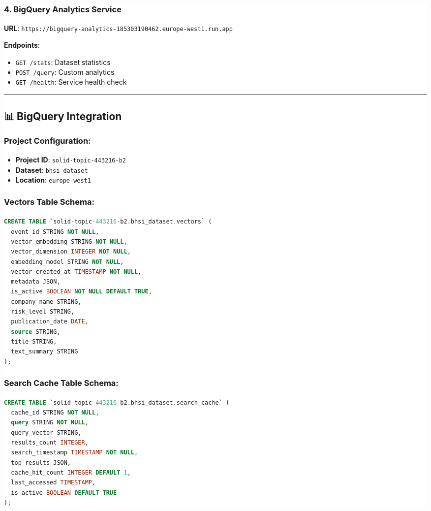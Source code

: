 ### **4. BigQuery Analytics Service**
**URL**: `https://bigquery-analytics-185303190462.europe-west1.run.app`

**Endpoints**:
- `GET /stats`: Dataset statistics
- `POST /query`: Custom analytics
- `GET /health`: Service health check

---

## 📊 BigQuery Integration

### **Project Configuration:**
- **Project ID**: `solid-topic-443216-b2`
- **Dataset**: `bhsi_dataset`
- **Location**: `europe-west1`

### **Vectors Table Schema:**
```sql
CREATE TABLE `solid-topic-443216-b2.bhsi_dataset.vectors` (
  event_id STRING NOT NULL,
  vector_embedding STRING NOT NULL,
  vector_dimension INTEGER NOT NULL,
  embedding_model STRING NOT NULL,
  vector_created_at TIMESTAMP NOT NULL,
  metadata JSON,
  is_active BOOLEAN NOT NULL DEFAULT TRUE,
  company_name STRING,
  risk_level STRING,
  publication_date DATE,
  source STRING,
  title STRING,
  text_summary STRING
);
```

### **Search Cache Table Schema:**
```sql
CREATE TABLE `solid-topic-443216-b2.bhsi_dataset.search_cache` (
  cache_id STRING NOT NULL,
  query STRING NOT NULL,
  query_vector STRING,
  results_count INTEGER,
  search_timestamp TIMESTAMP NOT NULL,
  top_results JSON,
  cache_hit_count INTEGER DEFAULT 1,
  last_accessed TIMESTAMP,
  is_active BOOLEAN DEFAULT TRUE
);
```
